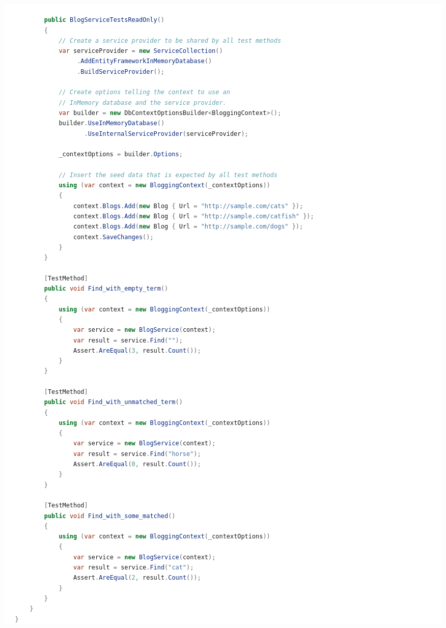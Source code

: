 ````csharp

           public BlogServiceTestsReadOnly()
           {
               // Create a service provider to be shared by all test methods
               var serviceProvider = new ServiceCollection()
                    .AddEntityFrameworkInMemoryDatabase()
                    .BuildServiceProvider();

               // Create options telling the context to use an
               // InMemory database and the service provider.
               var builder = new DbContextOptionsBuilder<BloggingContext>();
               builder.UseInMemoryDatabase()
                      .UseInternalServiceProvider(serviceProvider);

               _contextOptions = builder.Options;

               // Insert the seed data that is expected by all test methods
               using (var context = new BloggingContext(_contextOptions))
               {
                   context.Blogs.Add(new Blog { Url = "http://sample.com/cats" });
                   context.Blogs.Add(new Blog { Url = "http://sample.com/catfish" });
                   context.Blogs.Add(new Blog { Url = "http://sample.com/dogs" });
                   context.SaveChanges();
               }
           }

           [TestMethod]
           public void Find_with_empty_term()
           {
               using (var context = new BloggingContext(_contextOptions))
               {
                   var service = new BlogService(context);
                   var result = service.Find("");
                   Assert.AreEqual(3, result.Count());
               }
           }

           [TestMethod]
           public void Find_with_unmatched_term()
           {
               using (var context = new BloggingContext(_contextOptions))
               {
                   var service = new BlogService(context);
                   var result = service.Find("horse");
                   Assert.AreEqual(0, result.Count());
               }
           }

           [TestMethod]
           public void Find_with_some_matched()
           {
               using (var context = new BloggingContext(_contextOptions))
               {
                   var service = new BlogService(context);
                   var result = service.Find("cat");
                   Assert.AreEqual(2, result.Count());
               }
           }
       }
   }

   ````
